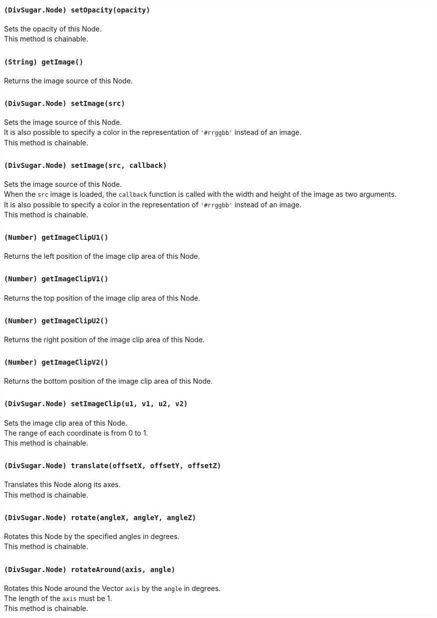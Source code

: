 ### `(DivSugar.Node) setOpacity(opacity)`
Sets the opacity of this Node.  
This method is chainable.

### `(String) getImage()`
Returns the image source of this Node.

### `(DivSugar.Node) setImage(src)`
Sets the image source of this Node.  
It is also possible to specify a color in the representation of `'#rrggbb'` instead of an image.  
This method is chainable.

### `(DivSugar.Node) setImage(src, callback)`
Sets the image source of this Node.  
When the `src` image is loaded, the `callback` function is called with the width and height of the image as two arguments.  
It is also possible to specify a color in the representation of `'#rrggbb'` instead of an image.  
This method is chainable.

### `(Number) getImageClipU1()`
Returns the left position of the image clip area of this Node.

### `(Number) getImageClipV1()`
Returns the top position of the image clip area of this Node.

### `(Number) getImageClipU2()`
Returns the right position of the image clip area of this Node.

### `(Number) getImageClipV2()`
Returns the bottom position of the image clip area of this Node.

### `(DivSugar.Node) setImageClip(u1, v1, u2, v2)`
Sets the image clip area of this Node.  
The range of each coordinate is from 0 to 1.  
This method is chainable.

### `(DivSugar.Node) translate(offsetX, offsetY, offsetZ)`
Translates this Node along its axes.  
This method is chainable.

### `(DivSugar.Node) rotate(angleX, angleY, angleZ)`
Rotates this Node by the specified angles in degrees.  
This method is chainable.

### `(DivSugar.Node) rotateAround(axis, angle)`
Rotates this Node around the Vector `axis` by the `angle` in degrees.  
The length of the `axis` must be 1.  
This method is chainable.
